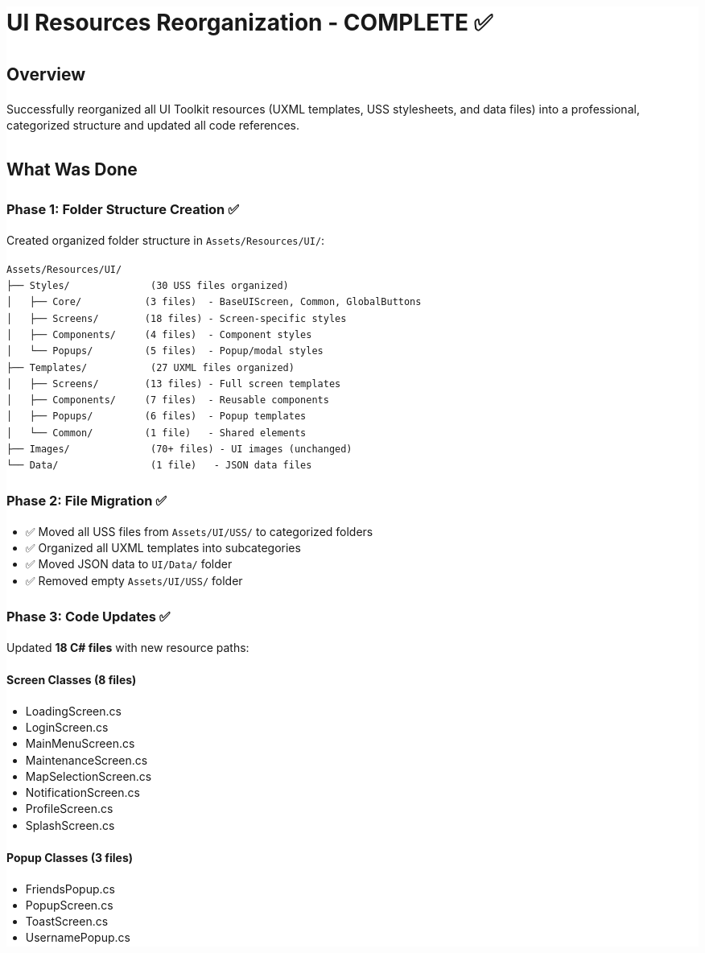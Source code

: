 # UI Resources Reorganization - COMPLETE ✅

## Overview

Successfully reorganized all UI Toolkit resources (UXML templates, USS stylesheets, and data files) into a professional, categorized structure and updated all code references.

## What Was Done

### Phase 1: Folder Structure Creation ✅

Created organized folder structure in `Assets/Resources/UI/`:

```
Assets/Resources/UI/
├── Styles/              (30 USS files organized)
│   ├── Core/           (3 files)  - BaseUIScreen, Common, GlobalButtons
│   ├── Screens/        (18 files) - Screen-specific styles
│   ├── Components/     (4 files)  - Component styles
│   └── Popups/         (5 files)  - Popup/modal styles
├── Templates/           (27 UXML files organized)
│   ├── Screens/        (13 files) - Full screen templates
│   ├── Components/     (7 files)  - Reusable components
│   ├── Popups/         (6 files)  - Popup templates
│   └── Common/         (1 file)   - Shared elements
├── Images/              (70+ files) - UI images (unchanged)
└── Data/                (1 file)   - JSON data files
```

### Phase 2: File Migration ✅

- ✅ Moved all USS files from `Assets/UI/USS/` to categorized folders
- ✅ Organized all UXML templates into subcategories
- ✅ Moved JSON data to `UI/Data/` folder
- ✅ Removed empty `Assets/UI/USS/` folder

### Phase 3: Code Updates ✅

Updated **18 C# files** with new resource paths:

#### Screen Classes (8 files)
- LoadingScreen.cs
- LoginScreen.cs
- MainMenuScreen.cs
- MaintenanceScreen.cs
- MapSelectionScreen.cs
- NotificationScreen.cs
- ProfileScreen.cs
- SplashScreen.cs

#### Popup Classes (3 files)
- FriendsPopup.cs
- PopupScreen.cs
- ToastScreen.cs
- UsernamePopup.cs
